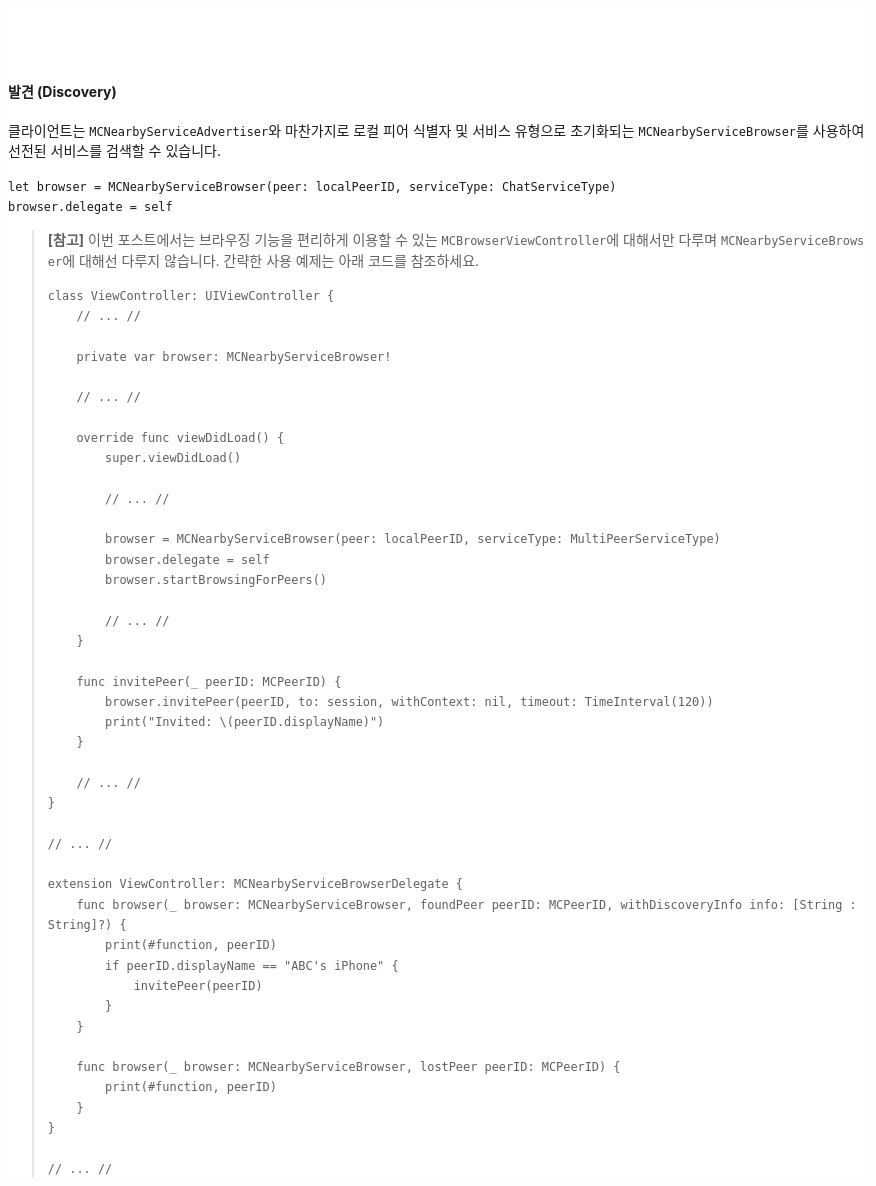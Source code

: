  

 

#### **발견 (Discovery)**

클라이언트는 `MCNearbyServiceAdvertiser`와 마찬가지로 로컬 피어 식별자 및 서비스 유형으로 초기화되는 `MCNearbyServiceBrowser`를 사용하여 선전된 서비스를 검색할 수 있습니다.

```
let browser = MCNearbyServiceBrowser(peer: localPeerID, serviceType: ChatServiceType)
browser.delegate = self
```

> **\[참고\]** 이번 포스트에서는 브라우징 기능을 편리하게 이용할 수 있는 `MCBrowserViewController`에 대해서만 다루며 `MCNearbyServiceBrowser`에 대해선 다루지 않습니다. 간략한 사용 예제는 아래 코드를 참조하세요.
> 
> ```
> class ViewController: UIViewController {
>     // ... //
> 
>     private var browser: MCNearbyServiceBrowser!
> 
>     // ... //
> 
>     override func viewDidLoad() {
>         super.viewDidLoad()
> 
>         // ... //
> 
>         browser = MCNearbyServiceBrowser(peer: localPeerID, serviceType: MultiPeerServiceType)
>         browser.delegate = self
>         browser.startBrowsingForPeers()
> 
>         // ... //
>     }
>     
>     func invitePeer(_ peerID: MCPeerID) {
>         browser.invitePeer(peerID, to: session, withContext: nil, timeout: TimeInterval(120))
>         print("Invited: \(peerID.displayName)")
>     }
> 
>     // ... //
> }
> 
> // ... //
> 
> extension ViewController: MCNearbyServiceBrowserDelegate {
>     func browser(_ browser: MCNearbyServiceBrowser, foundPeer peerID: MCPeerID, withDiscoveryInfo info: [String : String]?) {
>         print(#function, peerID)
>         if peerID.displayName == "ABC's iPhone" {
>             invitePeer(peerID)
>         }
>     }
>     
>     func browser(_ browser: MCNearbyServiceBrowser, lostPeer peerID: MCPeerID) {
>         print(#function, peerID)
>     }
> }
> 
> // ... //
> ```
